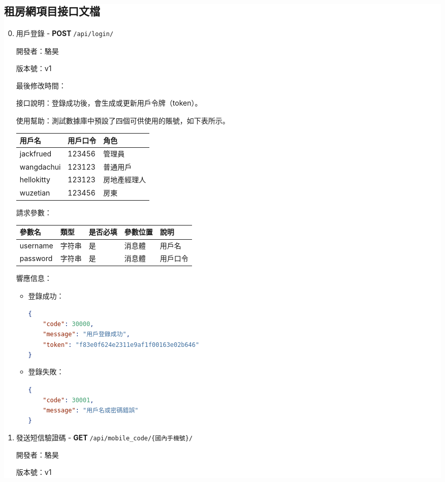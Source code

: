 ## 租房網項目接口文檔

0. 用戶登錄 - **POST** `/api/login/`

      開發者：駱昊

      版本號：v1

      最後修改時間：

      接口說明：登錄成功後，會生成或更新用戶令牌（token）。

      使用幫助：測試數據庫中預設了四個可供使用的賬號，如下表所示。

      | 用戶名     | 用戶口令 | 角色         |
      | ---------- | -------- | ------------ |
      | jackfrued  | 123456   | 管理員       |
      | wangdachui | 123123   | 普通用戶     |
      | hellokitty | 123123   | 房地產經理人 |
      | wuzetian   | 123456   | 房東         |

      請求參數：

      | 參數名   | 類型   | 是否必填 | 參數位置 | 說明     |
      | -------- | ------ | -------- | -------- | -------- |
      | username | 字符串 | 是       | 消息體   | 用戶名   |
      | password | 字符串 | 是       | 消息體   | 用戶口令 |

      響應信息：

      - 登錄成功：

        ```JSON
        {
            "code": 30000,
            "message": "用戶登錄成功",
            "token": "f83e0f624e2311e9af1f00163e02b646"
        }
        ```

      - 登錄失敗：

        ```JSON
        {
            "code": 30001,
            "message": "用戶名或密碼錯誤"
        }
        ```

1. 發送短信驗證碼 - **GET** `/api/mobile_code/{國內手機號}/`

   開發者：駱昊

   版本號：v1
